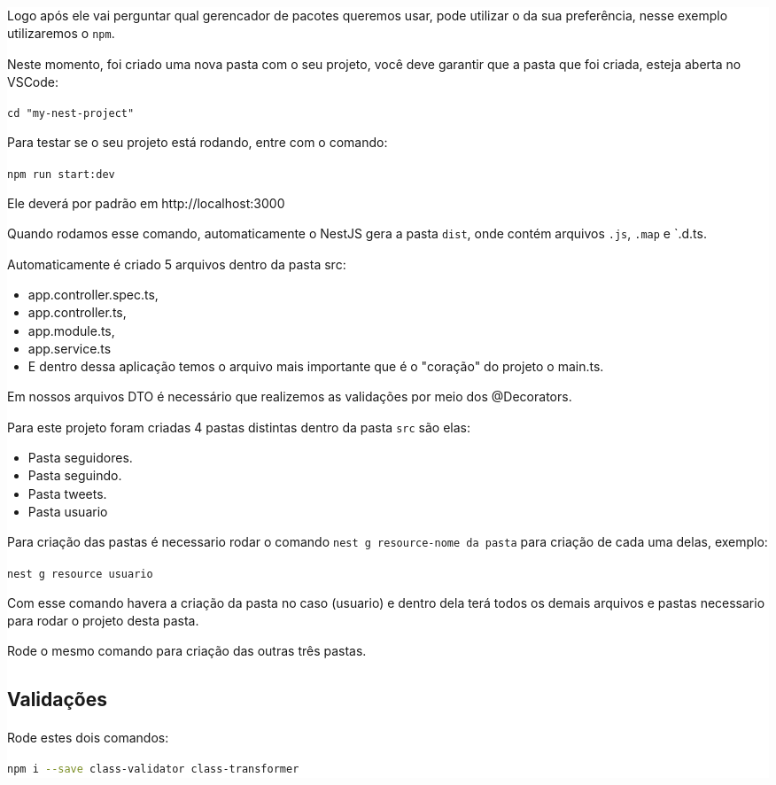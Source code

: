 Logo após ele vai perguntar qual gerencador de pacotes queremos usar, pode utilizar o da sua preferência, nesse exemplo utilizaremos o `npm`.

Neste momento, foi criado uma nova pasta com o seu projeto, você deve garantir que a pasta que foi criada, esteja aberta no VSCode:

```basic
cd "my-nest-project"
```

Para testar se o seu projeto está rodando, entre com o comando:

```bash
npm run start:dev
```

Ele deverá por padrão em http://localhost:3000

Quando rodamos esse comando, automaticamente o NestJS gera a pasta `dist`, onde contém arquivos `.js`, `.map` e `.d.ts.

Automaticamente é criado 5 arquivos dentro da pasta src: 




- app.controller.spec.ts, 
- app.controller.ts, 
- app.module.ts, 
- app.service.ts 
- E dentro dessa aplicação temos o arquivo mais importante que é o "coração" do projeto o main.ts.


Em nossos arquivos DTO é necessário que realizemos as validações por meio dos @Decorators.

Para este projeto foram criadas 4 pastas distintas dentro da pasta `src` são elas:

- Pasta seguidores.
- Pasta seguindo.
- Pasta tweets.
- Pasta usuario 

Para criação das pastas é necessario rodar o comando `nest g resource-nome da pasta` para criação de  cada uma delas, exemplo:

```javascript
nest g resource usuario
```

Com esse comando havera a criação da pasta no caso (usuario) e dentro dela terá todos os demais arquivos e pastas necessario para rodar o projeto desta pasta.

Rode o mesmo comando para criação das outras três pastas.

## Validações 

Rode estes dois comandos:

```bash
npm i --save class-validator class-transformer
```
